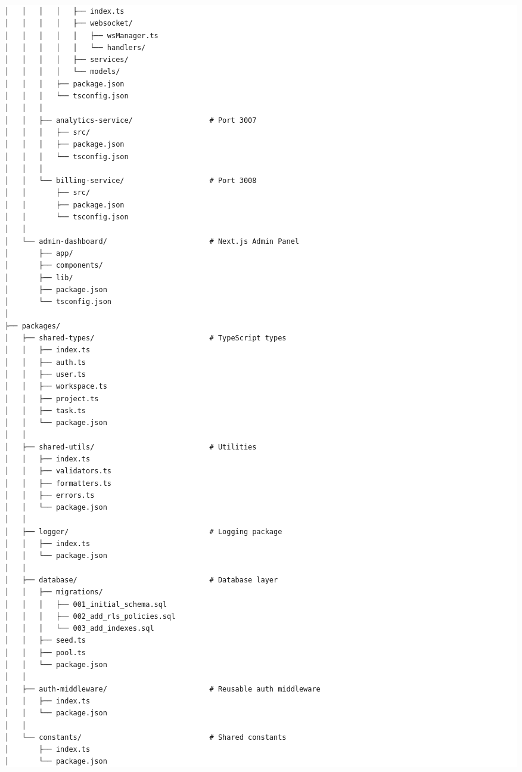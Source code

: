 ```
│   │   │   │   ├── index.ts
│   │   │   │   ├── websocket/
│   │   │   │   │   ├── wsManager.ts
│   │   │   │   │   └── handlers/
│   │   │   │   ├── services/
│   │   │   │   └── models/
│   │   │   ├── package.json
│   │   │   └── tsconfig.json
│   │   │
│   │   ├── analytics-service/                  # Port 3007
│   │   │   ├── src/
│   │   │   ├── package.json
│   │   │   └── tsconfig.json
│   │   │
│   │   └── billing-service/                    # Port 3008
│   │       ├── src/
│   │       ├── package.json
│   │       └── tsconfig.json
│   │
│   └── admin-dashboard/                        # Next.js Admin Panel
│       ├── app/
│       ├── components/
│       ├── lib/
│       ├── package.json
│       └── tsconfig.json
│
├── packages/
│   ├── shared-types/                           # TypeScript types
│   │   ├── index.ts
│   │   ├── auth.ts
│   │   ├── user.ts
│   │   ├── workspace.ts
│   │   ├── project.ts
│   │   ├── task.ts
│   │   └── package.json
│   │
│   ├── shared-utils/                           # Utilities
│   │   ├── index.ts
│   │   ├── validators.ts
│   │   ├── formatters.ts
│   │   ├── errors.ts
│   │   └── package.json
│   │
│   ├── logger/                                 # Logging package
│   │   ├── index.ts
│   │   └── package.json
│   │
│   ├── database/                               # Database layer
│   │   ├── migrations/
│   │   │   ├── 001_initial_schema.sql
│   │   │   ├── 002_add_rls_policies.sql
│   │   │   └── 003_add_indexes.sql
│   │   ├── seed.ts
│   │   ├── pool.ts
│   │   └── package.json
│   │
│   ├── auth-middleware/                        # Reusable auth middleware
│   │   ├── index.ts
│   │   └── package.json
│   │
│   └── constants/                              # Shared constants
│       ├── index.ts
│       └── package.json
```